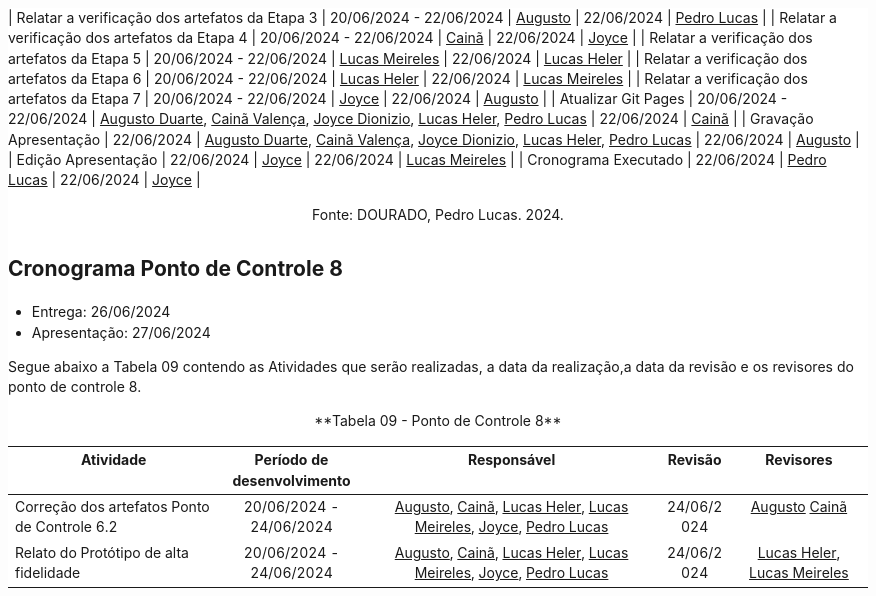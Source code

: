 | Relatar a verificação dos artefatos da Etapa 3 |           20/06/2024 - 22/06/2024           |                                                                                             [Augusto](https://github.com/Augcamp)                                                                                              |        22/06/2024         | [Pedro Lucas](https://github.com/lucasdray)  |
| Relatar a verificação dos artefatos da Etapa 4 |           20/06/2024 - 22/06/2024           |                                                                                              [Cainã](https://github.com/freitasc)                                                                                              |        22/06/2024         |     [Joyce](https://github.com/joycejdm)     |
| Relatar a verificação dos artefatos da Etapa 5 |           20/06/2024 - 22/06/2024           |                                                                                          [Lucas Meireles](https://github.com/Katuner)                                                                                          |        22/06/2024         | [Lucas Heler](https://github.com/Akaeboshi)  |
| Relatar a verificação dos artefatos da Etapa 6 |           20/06/2024 - 22/06/2024           |                                                                                          [Lucas Heler](https://github.com/Akaeboshi)                                                                                           |        22/06/2024         | [Lucas Meireles](https://github.com/Katuner) |
| Relatar a verificação dos artefatos da Etapa 7 |           20/06/2024 - 22/06/2024           |                                                                                              [Joyce](https://github.com/joycejdm)                                                                                              |        22/06/2024         |    [Augusto](https://github.com/Augcamp)     |
| Atualizar Git Pages                            |           20/06/2024 - 22/06/2024           | [Augusto Duarte](https://github.com/Augcamp), [Cainã Valença](https://github.com/freitasc), [Joyce Dionizio](https://github.com/jdm), [Lucas Heler](https://github.com/Akaeboshi), [Pedro Lucas](https://github.com/lucasdray) |        22/06/2024         |     [Cainã](https://github.com/freitasc)     |
| Gravação Apresentação                          |                 22/06/2024                  | [Augusto Duarte](https://github.com/Augcamp), [Cainã Valença](https://github.com/freitasc), [Joyce Dionizio](https://github.com/jdm), [Lucas Heler](https://github.com/Akaeboshi), [Pedro Lucas](https://github.com/lucasdray) |        22/06/2024         |    [Augusto](https://github.com/Augcamp)     |
| Edição Apresentação                            |                 22/06/2024                  |                                                                                              [Joyce](https://github.com/joycejdm)                                                                                              |        22/06/2024         | [Lucas Meireles](https://github.com/Katuner) |
| Cronograma Executado                           |                 22/06/2024                  |                                                                                          [Pedro Lucas](https://github.com/lucasdray)                                                                                           |        22/06/2024         |     [Joyce](https://github.com/joycejdm)     |

<center>Fonte: DOURADO, Pedro Lucas. 2024.</center>


## Cronograma Ponto de Controle 8

 - Entrega: 26/06/2024
 - Apresentação: 27/06/2024

Segue abaixo a Tabela 09 contendo as Atividades que serão realizadas, a data da realização,a data da revisão e os revisores do ponto de controle 8.

<center>**Tabela 09 - Ponto de Controle 8**</center>

| <center>Atividade </center>                  | <center>Período de desenvolvimento</center> |                                                                                                               <center>Responsável</center>                                                                                                                | <center>Revisão </center> |                                <center>Revisores</center>                                 |
| -------------------------------------------- | :-----------------------------------------: | :-------------------------------------------------------------------------------------------------------------------------------------------------------------------------------------------------------------------------------------------------------: | :-----------------------: | :---------------------------------------------------------------------------------------: |
| Correção dos artefatos Ponto de Controle 6.2 |           20/06/2024 - 24/06/2024           | [Augusto](https://github.com/Augcamp), [Cainã](https://github.com/freitasc), [Lucas Heler](https://github.com/Akaeboshi), [Lucas Meireles](https://github.com/Katuner), [Joyce](https://github.com/joycejdm), [Pedro Lucas](https://github.com/lucasdray) |        24/06/2024         |        [Augusto](https://github.com/Augcamp) [Cainã](https://github.com/freitasc)         |
| Relato do Protótipo de alta fidelidade       |           20/06/2024 - 24/06/2024           | [Augusto](https://github.com/Augcamp), [Cainã](https://github.com/freitasc), [Lucas Heler](https://github.com/Akaeboshi), [Lucas Meireles](https://github.com/Katuner), [Joyce](https://github.com/joycejdm), [Pedro Lucas](https://github.com/lucasdray) |        24/06/2024         | [Lucas Heler](https://github.com/Akaeboshi), [Lucas Meireles](https://github.com/Katuner) |